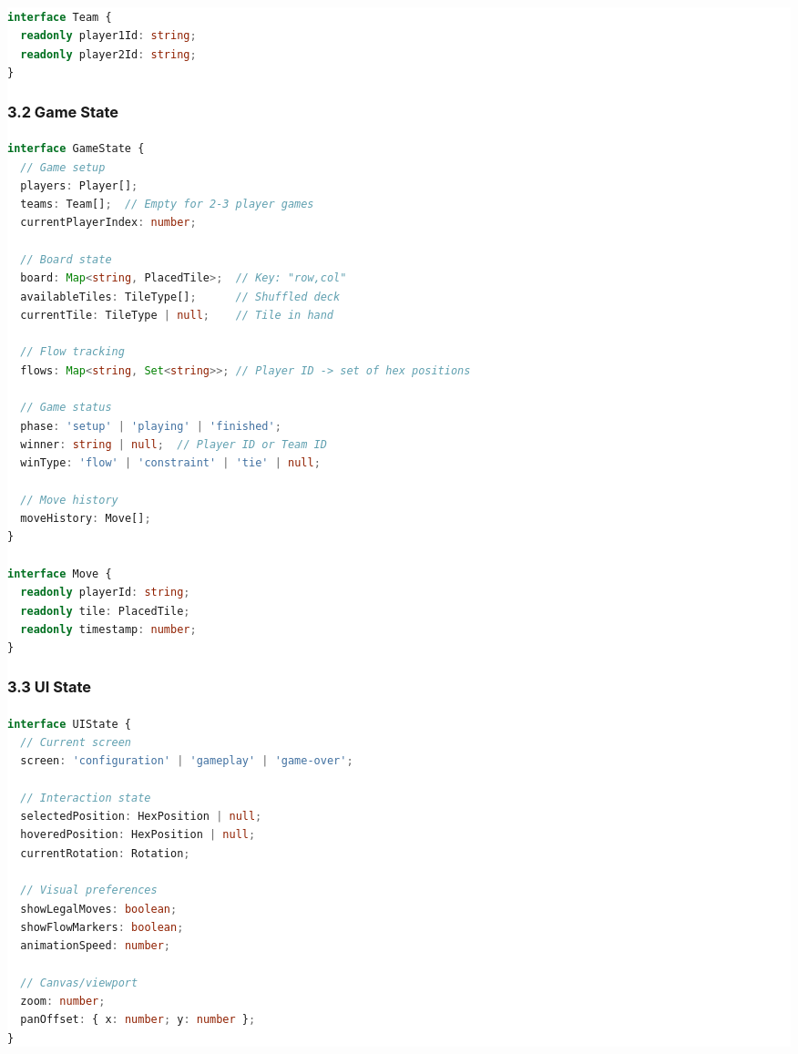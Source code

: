 ```typescript
interface Team {
  readonly player1Id: string;
  readonly player2Id: string;
}
```

### 3.2 Game State

```typescript
interface GameState {
  // Game setup
  players: Player[];
  teams: Team[];  // Empty for 2-3 player games
  currentPlayerIndex: number;
  
  // Board state
  board: Map<string, PlacedTile>;  // Key: "row,col"
  availableTiles: TileType[];      // Shuffled deck
  currentTile: TileType | null;    // Tile in hand
  
  // Flow tracking
  flows: Map<string, Set<string>>; // Player ID -> set of hex positions
  
  // Game status
  phase: 'setup' | 'playing' | 'finished';
  winner: string | null;  // Player ID or Team ID
  winType: 'flow' | 'constraint' | 'tie' | null;
  
  // Move history
  moveHistory: Move[];
}

interface Move {
  readonly playerId: string;
  readonly tile: PlacedTile;
  readonly timestamp: number;
}
```

### 3.3 UI State

```typescript
interface UIState {
  // Current screen
  screen: 'configuration' | 'gameplay' | 'game-over';
  
  // Interaction state
  selectedPosition: HexPosition | null;
  hoveredPosition: HexPosition | null;
  currentRotation: Rotation;
  
  // Visual preferences
  showLegalMoves: boolean;
  showFlowMarkers: boolean;
  animationSpeed: number;
  
  // Canvas/viewport
  zoom: number;
  panOffset: { x: number; y: number };
}
```
